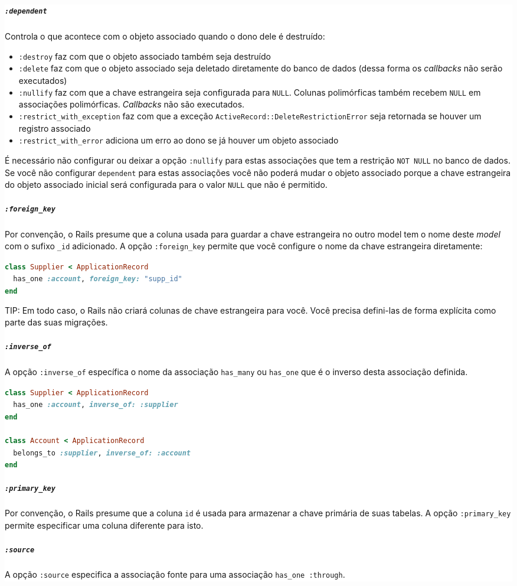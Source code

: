 ##### `:dependent`

Controla o que acontece com o objeto associado quando o dono dele é destruído:

* `:destroy` faz com que o objeto associado também seja destruído
* `:delete` faz com que o objeto associado seja deletado diretamente do banco de dados (dessa forma os *callbacks* não serão executados)
* `:nullify` faz com que a chave estrangeira seja configurada para `NULL`. Colunas polimórficas também recebem `NULL` em associações polimórficas. *Callbacks* não são executados.
* `:restrict_with_exception` faz com que a exceção `ActiveRecord::DeleteRestrictionError` seja retornada se houver um registro associado
* `:restrict_with_error` adiciona um erro ao dono se já houver um objeto associado

É necessário não configurar ou deixar a opção `:nullify` para estas associações
que tem a restrição `NOT NULL` no banco de dados. Se você não configurar
`dependent` para estas associações você não poderá mudar o objeto associado
porque a chave estrangeira do objeto associado inicial será configurada para o
valor `NULL` que não é permitido.

##### `:foreign_key`

Por convenção, o Rails presume que a coluna usada para guardar a chave estrangeira no outro model tem o nome deste *model* com o sufixo `_id` adicionado. A opção `:foreign_key` permite que você configure o nome da chave estrangeira diretamente:

```ruby
class Supplier < ApplicationRecord
  has_one :account, foreign_key: "supp_id"
end
```

TIP: Em todo caso, o Rails não criará colunas de chave estrangeira para você. Você precisa defini-las de forma explícita como parte das suas migrações.

##### `:inverse_of`

A opção `:inverse_of` específica o nome da associação `has_many` ou `has_one` que é o inverso desta associação definida.

```ruby
class Supplier < ApplicationRecord
  has_one :account, inverse_of: :supplier
end

class Account < ApplicationRecord
  belongs_to :supplier, inverse_of: :account
end
```

##### `:primary_key`

Por convenção, o Rails presume que a coluna `id` é usada para armazenar a chave primária de suas tabelas. A opção `:primary_key` permite especificar uma coluna diferente para isto.

##### `:source`

A opção `:source` especifica a associação fonte para uma associação `has_one :through`.
